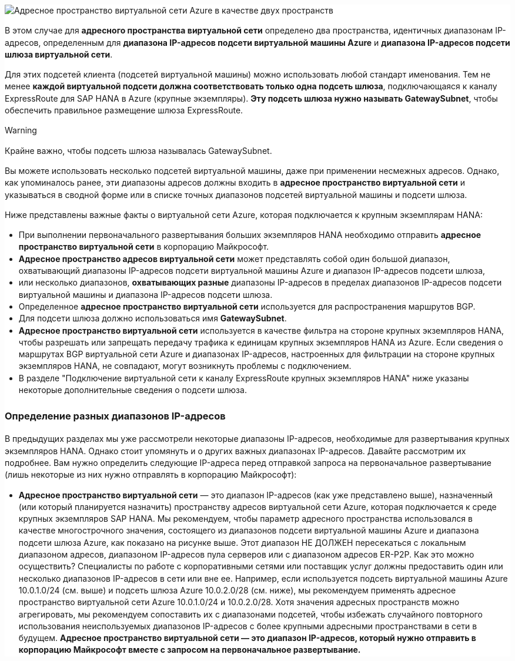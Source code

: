 ![Адресное пространство виртуальной сети Azure в качестве двух пространств](./media/hana-overview-connectivity/image3-azure-vnet-address-space_alternate.png)

В этом случае для **адресного пространства виртуальной сети** определено два пространства, идентичных диапазонам IP-адресов, определенным для **диапазона IP-адресов подсети виртуальной машины Azure** и **диапазона IP-адресов подсети шлюза виртуальной сети**.

Для этих подсетей клиента (подсетей виртуальной машины) можно использовать любой стандарт именования. Тем не менее **каждой виртуальной подсети должна соответствовать только одна подсеть шлюза**, подключающаяся к каналу ExpressRoute для SAP HANA в Azure (крупные экземпляры). **Эту подсеть шлюза нужно называть GatewaySubnet**, чтобы обеспечить правильное размещение шлюза ExpressRoute.

> [!WARNING] 
> Крайне важно, чтобы подсеть шлюза называлась GatewaySubnet.

Вы можете использовать несколько подсетей виртуальной машины, даже при применении несмежных адресов. Однако, как упоминалось ранее, эти диапазоны адресов должны входить в **адресное пространство виртуальной сети** и указываться в сводной форме или в списке точных диапазонов подсетей виртуальной машины и подсети шлюза.

Ниже представлены важные факты о виртуальной сети Azure, которая подключается к крупным экземплярам HANA:

- При выполнении первоначального развертывания больших экземпляров HANA необходимо отправить **адресное пространство виртуальной сети** в корпорацию Майкрософт. 
- **Адресное пространство адресов виртуальной сети** может представлять собой один большой диапазон, охватывающий диапазоны IP-адресов подсети виртуальной машины Azure и диапазон IP-адресов подсети шлюза,
- или несколько диапазонов, **охватывающих разные** диапазоны IP-адресов в пределах диапазонов IP-адресов подсети виртуальной машины и диапазона IP-адресов подсети шлюза.
- Определенное **адресное пространство виртуальной сети** используется для распространения маршрутов BGP.
- Для подсети шлюза должно использоваться имя **GatewaySubnet**.
- **Адресное пространство виртуальной сети** используется в качестве фильтра на стороне крупных экземпляров HANA, чтобы разрешать или запрещать передачу трафика к единицам крупных экземпляров HANA из Azure. Если сведения о маршрутах BGP виртуальной сети Azure и диапазонах IP-адресов, настроенных для фильтрации на стороне крупных экземпляров HANA, не совпадают, могут возникнуть проблемы с подключением.
- В разделе "Подключение виртуальной сети к каналу ExpressRoute крупных экземпляров HANA" ниже указаны некоторые дополнительные сведения о подсети шлюза.



### <a name="different-ip-address-ranges-to-be-defined"></a>Определение разных диапазонов IP-адресов 

В предыдущих разделах мы уже рассмотрели некоторые диапазоны IP-адресов, необходимые для развертывания крупных экземпляров HANA. Однако стоит упомянуть и о других важных диапазонах IP-адресов. Давайте рассмотрим их подробнее. Вам нужно определить следующие IP-адреса перед отправкой запроса на первоначальное развертывание (лишь некоторые из них нужно отправлять в корпорацию Майкрософт):

- **Адресное пространство виртуальной сети** — это диапазон IP-адресов (как уже представлено выше), назначенный (или который планируется назначить) пространству адресов виртуальной сети Azure, которая подключается к среде крупных экземпляров SAP HANA. Мы рекомендуем, чтобы параметр адресного пространства использовался в качестве многострочного значения, состоящего из диапазонов подсети виртуальной машины Azure и диапазона подсети шлюза Azure, как показано на рисунке выше. Этот диапазон НЕ ДОЛЖЕН пересекаться с локальным диапазоном адресов, диапазоном IP-адресов пула серверов или с диапазоном адресов ER-P2P. Как это можно осуществить? Специалисты по работе с корпоративными сетями или поставщик услуг должны предоставить один или несколько диапазонов IP-адресов в сети или вне ее. Например, если используется подсеть виртуальной машины Azure 10.0.1.0/24 (см. выше) и подсеть шлюза Azure 10.0.2.0/28 (см. ниже), мы рекомендуем применять адресное пространство виртуальной сети Azure 10.0.1.0/24 и 10.0.2.0/28. Хотя значения адресных пространств можно агрегировать, мы рекомендуем сопоставить их с диапазонами подсетей, чтобы избежать случайного повторного использования неиспользуемых диапазонов IP-адресов с более крупными адресными пространствами в сети в будущем. **Адресное пространство виртуальной сети — это диапазон IP-адресов, который нужно отправить в корпорацию Майкрософт вместе с запросом на первоначальное развертывание.**

